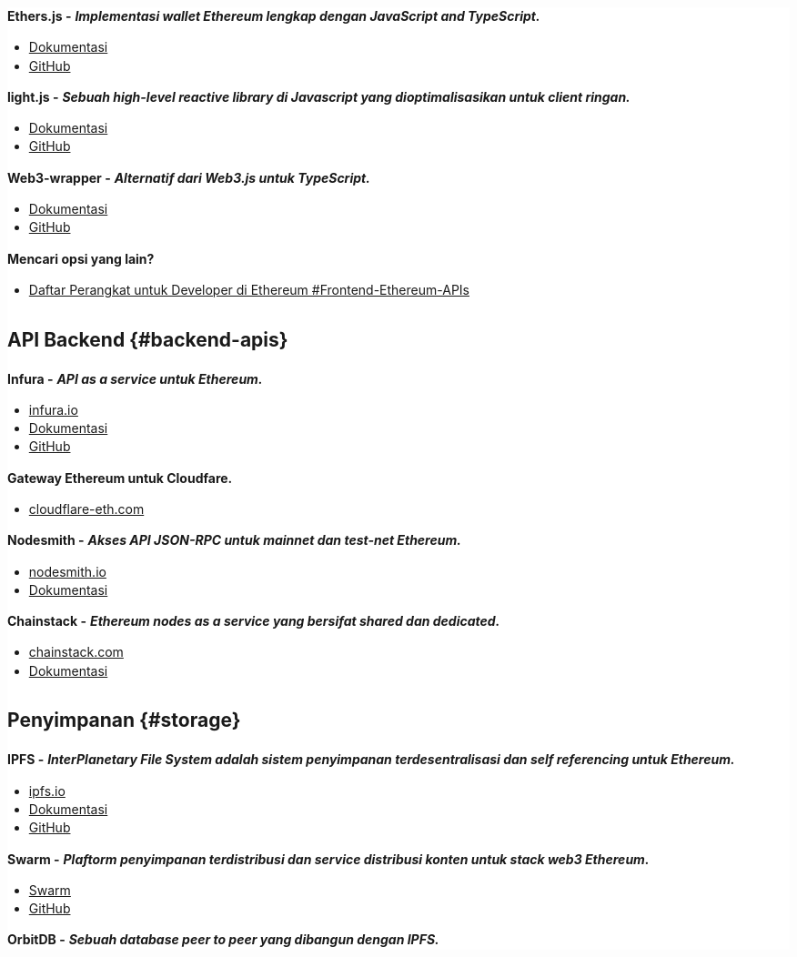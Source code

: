 **Ethers.js -** **_Implementasi wallet Ethereum lengkap dengan JavaScript and TypeScript._**

- [Dokumentasi](https://docs.ethers.io/ethers.js/html/)
- [GitHub](https://github.com/ethers-io/ethers.js/)

**light.js -** **_Sebuah high-level reactive library di Javascript yang dioptimalisasikan untuk client ringan._**

- [Dokumentasi](https://paritytech.github.io/js-libs/light.js/)
- [GitHub](https://github.com/paritytech/js-libs/tree/master/packages/light.js)

**Web3-wrapper -** **_Alternatif dari Web3.js untuk TypeScript._**

- [Dokumentasi](https://0x.org/docs/web3-wrapper#introduction)
- [GitHub](https://github.com/0xProject/0x-monorepo/tree/development/packages/web3-wrapper)

**Mencari opsi yang lain?**

- [Daftar Perangkat untuk Developer di Ethereum #Frontend-Ethereum-APIs](https://github.com/ConsenSys/ethereum-developer-tools-list#frontend-ethereum-apis)

## API Backend {#backend-apis}

**Infura -** **_API as a service untuk Ethereum._**

- [infura.io](https://infura.io)
- [Dokumentasi](https://infura.io/docs)
- [GitHub](https://github.com/INFURA)

**Gateway Ethereum untuk Cloudfare.**

- [cloudflare-eth.com](https://cloudflare-eth.com)

**Nodesmith -** **_Akses API JSON-RPC untuk mainnet dan test-net Ethereum._**

- [nodesmith.io](https://nodesmith.io/network/ethereum/)
- [Dokumentasi](https://nodesmith.io/docs/#/ethereum/apiRef)

**Chainstack -** **_Ethereum nodes as a service yang bersifat shared dan dedicated._**

- [chainstack.com](https://chainstack.com)
- [Dokumentasi](https://docs.chainstack.com)

## Penyimpanan {#storage}

**IPFS -** **_InterPlanetary File System adalah sistem penyimpanan terdesentralisasi dan self referencing untuk Ethereum._**

- [ipfs.io](https://ipfs.io/)
- [Dokumentasi](https://docs.ipfs.io/)
- [GitHub](https://github.com/ipfs/ipfs)

**Swarm -** **_Plaftorm penyimpanan terdistribusi dan service distribusi konten untuk stack web3 Ethereum._**

- [Swarm](https://ethersphere.github.io/swarm-home/)
- [GitHub](https://github.com/ethersphere/swarm)

**OrbitDB -** **_Sebuah database peer to peer yang dibangun dengan IPFS._**
